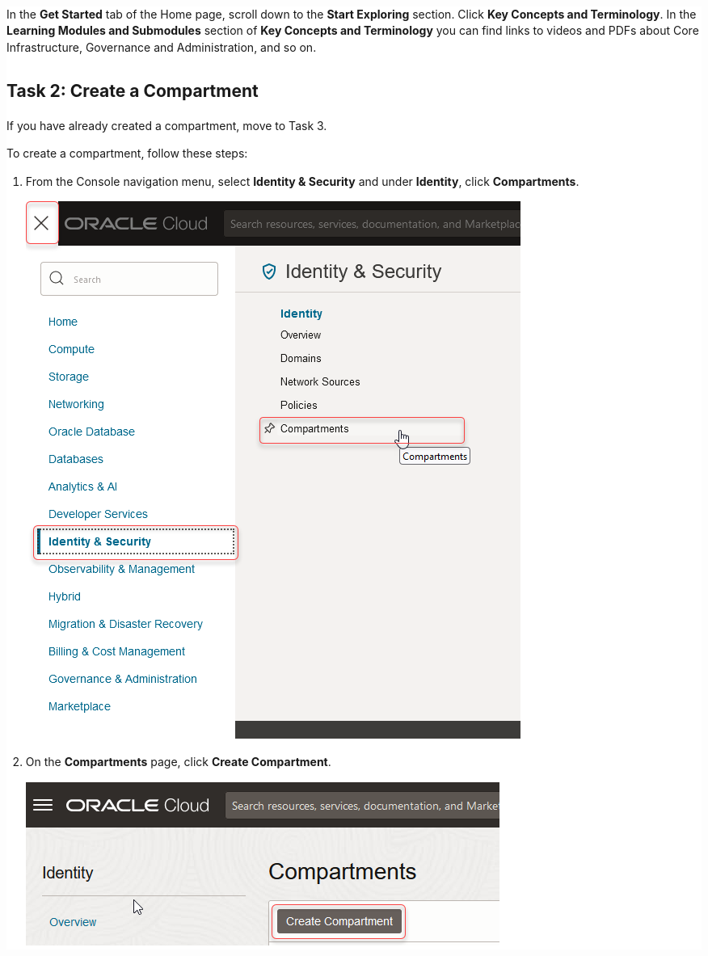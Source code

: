 In the **Get Started** tab of the Home page, scroll down to the **Start Exploring** section. Click **Key Concepts and Terminology**. In the **Learning Modules and Submodules** section of **Key Concepts and Terminology** you can find links to videos and PDFs about Core Infrastructure, Governance and Administration, and so on.

## Task 2: Create a Compartment

If you have already created a compartment, move to Task 3.

To create a compartment, follow these steps:

 1. From the Console navigation menu, select **Identity & Security** and under **Identity**, click **Compartments**.

    ![Select Compartments menu](./images/navigate-compartments.png " ")

 2. On the **Compartments** page, click **Create Compartment**.

    ![Click Create Compartment](./images/click-compartment.png " ")   
